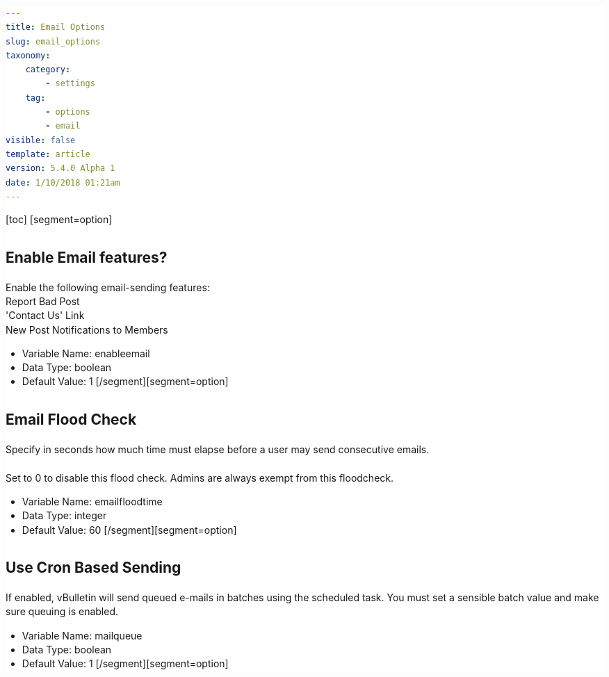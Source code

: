 ```yaml
---
title: Email Options
slug: email_options
taxonomy:
    category:
        - settings
    tag:
        - options
        - email
visible: false
template: article
version: 5.4.0 Alpha 1
date: 1/10/2018 01:21am
---
```


[toc]
[segment=option]

## Enable Email features?
Enable the following email-sending features:<br />
Report Bad Post<br />
'Contact Us' Link<br />
New Post Notifications to Members



- Variable Name: enableemail
- Data Type: boolean
- Default Value: 1
[/segment][segment=option]

## Email Flood Check
Specify in seconds how much time must elapse before a user may send consecutive emails.<br /><br />Set to 0 to disable this flood check. Admins are always exempt from this floodcheck.



- Variable Name: emailfloodtime
- Data Type: integer
- Default Value: 60
[/segment][segment=option]

## Use Cron Based Sending
If enabled, vBulletin will send queued e-mails in batches using the scheduled task. You must set a sensible batch value and make sure queuing is enabled.



- Variable Name: mailqueue
- Data Type: boolean
- Default Value: 1
[/segment][segment=option]
